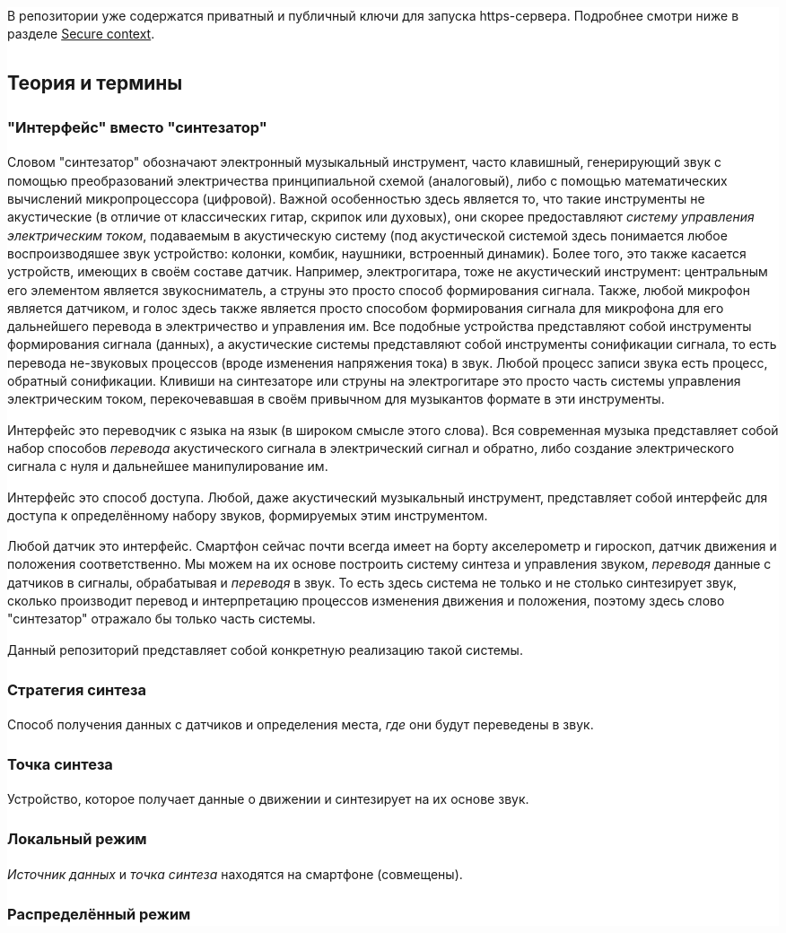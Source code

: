 В репозитории уже содержатся приватный и публичный ключи для запуска https-сервера. Подробнее смотри ниже в разделе [Secure context](#secure).

## Теория и термины <a name="theory"></a>

### "Интерфейс" вместо "синтезатор" <a name="interface"></a>

Словом "синтезатор" обозначают электронный музыкальный инструмент, часто клавишный, генерирующий звук с помощью преобразований электричества принципиальной схемой (аналоговый), либо с помощью математических вычислений микропроцессора (цифровой). Важной особенностью здесь является то, что такие инструменты не акустические (в отличие от классических гитар, скрипок или духовых), они скорее предоставляют *систему управления электрическим током*, подаваемым в акустическую систему (под акустической системой здесь понимается любое воспроизводяшее звук устройство: колонки, комбик, наушники, встроенный динамик). Более того, это также касается устройств, имеющих в своём составе датчик. Например, электрогитара, тоже не акустический инструмент: центральным его элементом является звукосниматель, а струны это просто способ формирования сигнала. Также, любой микрофон является датчиком, и голос здесь также является просто способом формирования сигнала для микрофона для его дальнейшего перевода в электричество и управления им. Все подобные устройства представляют собой инструменты формирования сигнала (данных), а акустические системы представляют собой инструменты сонификации сигнала, то есть перевода не-звуковых процессов (вроде изменения напряжения тока) в звук. Любой процесс записи звука есть процесс, обратный сонификации. Кливиши на синтезаторе или струны на электрогитаре это просто часть системы управления электрическим током, перекочевавшая в своём привычном для музыкантов формате в эти инструменты.

Интерфейс это переводчик с языка на язык (в широком смысле этого слова). Вся современная музыка представляет собой набор способов *перевода* акустического сигнала в электрический сигнал и обратно, либо создание электрического сигнала с нуля и дальнейшее манипулирование им.

Интерфейс это способ доступа. Любой, даже акустический музыкальный инструмент, представляет собой интерфейс для доступа к определённому набору звуков, формируемых этим инструментом.

Любой датчик это интерфейс. Смартфон сейчас почти всегда имеет на борту акселерометр и гироскоп, датчик движения и положения соответственно. Мы можем на их основе построить систему синтеза и управления звуком, *переводя* данные с датчиков в сигналы, обрабатывая и *переводя* в звук. То есть здесь система не только и не столько синтезирует звук, сколько производит перевод и интерпретацию процессов изменения движения и положения, поэтому здесь слово "синтезатор" отражало бы только часть системы.

Данный репозиторий представляет собой конкретную реализацию такой системы.

### Стратегия синтеза <a name="strategy"></a>

Способ получения данных с датчиков и определения места, *где* они будут переведены в звук.

### Точка синтеза <a name="point"></a>

Устройство, которое получает данные о движении и синтезирует на их основе звук.

### Локальный режим <a name="local"></a>

*Источник данных* и *точка синтеза* находятся на смартфоне (совмещены).

### Распределённый режим <a name="destributed"></a>
